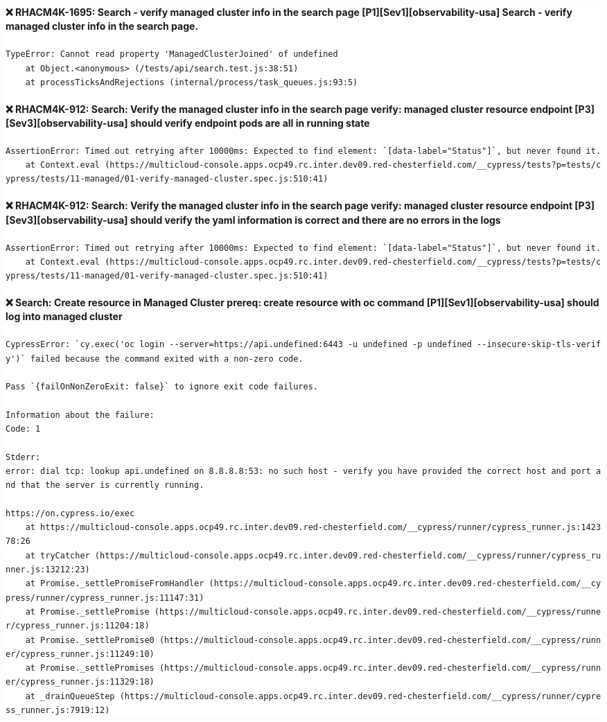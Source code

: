 #### :x: RHACM4K-1695: Search - verify managed cluster info in the search page [P1][Sev1][observability-usa] Search - verify managed cluster info in the search page.

```
TypeError: Cannot read property 'ManagedClusterJoined' of undefined
    at Object.<anonymous> (/tests/api/search.test.js:38:51)
    at processTicksAndRejections (internal/process/task_queues.js:93:5)
```

#### :x: RHACM4K-912: Search: Verify the managed cluster info in the search page verify: managed cluster resource endpoint [P3][Sev3][observability-usa] should verify endpoint pods are all in running state

```
AssertionError: Timed out retrying after 10000ms: Expected to find element: `[data-label="Status"]`, but never found it.
    at Context.eval (https://multicloud-console.apps.ocp49.rc.inter.dev09.red-chesterfield.com/__cypress/tests?p=tests/cypress/tests/11-managed/01-verify-managed-cluster.spec.js:510:41)
```

#### :x: RHACM4K-912: Search: Verify the managed cluster info in the search page verify: managed cluster resource endpoint [P3][Sev3][observability-usa] should verify the yaml information is correct and there are no errors in the logs

```
AssertionError: Timed out retrying after 10000ms: Expected to find element: `[data-label="Status"]`, but never found it.
    at Context.eval (https://multicloud-console.apps.ocp49.rc.inter.dev09.red-chesterfield.com/__cypress/tests?p=tests/cypress/tests/11-managed/01-verify-managed-cluster.spec.js:510:41)
```

#### :x: Search: Create resource in Managed Cluster prereq: create resource with oc command [P1][Sev1][observability-usa] should log into managed cluster

```
CypressError: `cy.exec('oc login --server=https://api.undefined:6443 -u undefined -p undefined --insecure-skip-tls-verify')` failed because the command exited with a non-zero code.

Pass `{failOnNonZeroExit: false}` to ignore exit code failures.

Information about the failure:
Code: 1

Stderr:
error: dial tcp: lookup api.undefined on 8.8.8.8:53: no such host - verify you have provided the correct host and port and that the server is currently running.

https://on.cypress.io/exec
    at https://multicloud-console.apps.ocp49.rc.inter.dev09.red-chesterfield.com/__cypress/runner/cypress_runner.js:142378:26
    at tryCatcher (https://multicloud-console.apps.ocp49.rc.inter.dev09.red-chesterfield.com/__cypress/runner/cypress_runner.js:13212:23)
    at Promise._settlePromiseFromHandler (https://multicloud-console.apps.ocp49.rc.inter.dev09.red-chesterfield.com/__cypress/runner/cypress_runner.js:11147:31)
    at Promise._settlePromise (https://multicloud-console.apps.ocp49.rc.inter.dev09.red-chesterfield.com/__cypress/runner/cypress_runner.js:11204:18)
    at Promise._settlePromise0 (https://multicloud-console.apps.ocp49.rc.inter.dev09.red-chesterfield.com/__cypress/runner/cypress_runner.js:11249:10)
    at Promise._settlePromises (https://multicloud-console.apps.ocp49.rc.inter.dev09.red-chesterfield.com/__cypress/runner/cypress_runner.js:11329:18)
    at _drainQueueStep (https://multicloud-console.apps.ocp49.rc.inter.dev09.red-chesterfield.com/__cypress/runner/cypress_runner.js:7919:12)
```